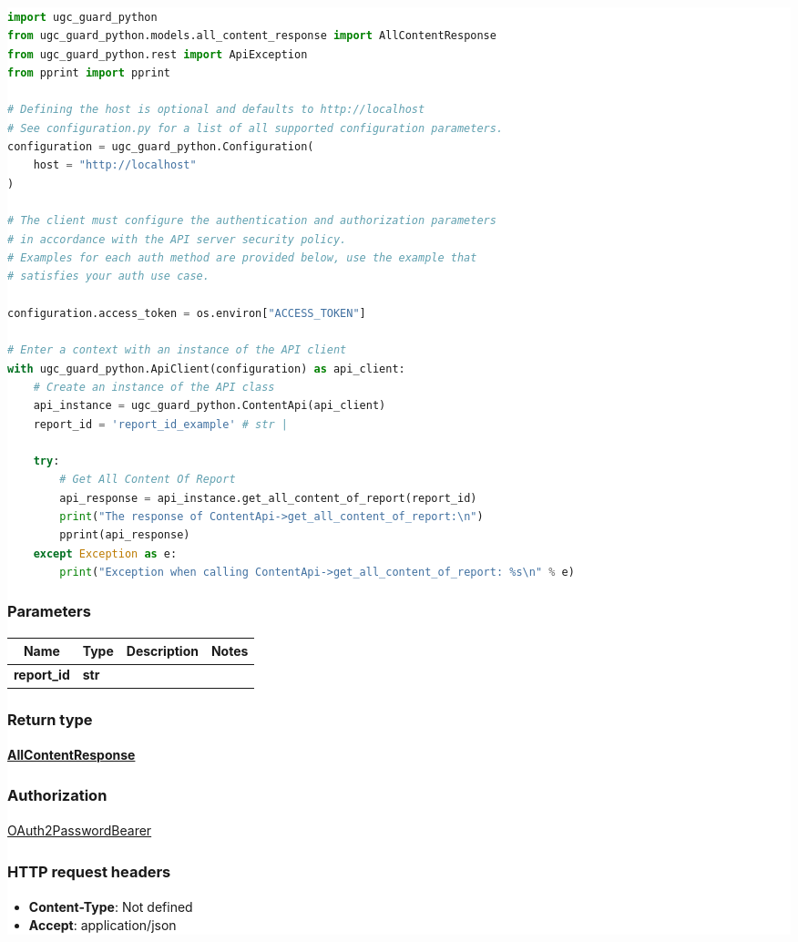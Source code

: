 ```python
import ugc_guard_python
from ugc_guard_python.models.all_content_response import AllContentResponse
from ugc_guard_python.rest import ApiException
from pprint import pprint

# Defining the host is optional and defaults to http://localhost
# See configuration.py for a list of all supported configuration parameters.
configuration = ugc_guard_python.Configuration(
    host = "http://localhost"
)

# The client must configure the authentication and authorization parameters
# in accordance with the API server security policy.
# Examples for each auth method are provided below, use the example that
# satisfies your auth use case.

configuration.access_token = os.environ["ACCESS_TOKEN"]

# Enter a context with an instance of the API client
with ugc_guard_python.ApiClient(configuration) as api_client:
    # Create an instance of the API class
    api_instance = ugc_guard_python.ContentApi(api_client)
    report_id = 'report_id_example' # str | 

    try:
        # Get All Content Of Report
        api_response = api_instance.get_all_content_of_report(report_id)
        print("The response of ContentApi->get_all_content_of_report:\n")
        pprint(api_response)
    except Exception as e:
        print("Exception when calling ContentApi->get_all_content_of_report: %s\n" % e)
```



### Parameters


Name | Type | Description  | Notes
------------- | ------------- | ------------- | -------------
 **report_id** | **str**|  | 

### Return type

[**AllContentResponse**](AllContentResponse.md)

### Authorization

[OAuth2PasswordBearer](../README.md#OAuth2PasswordBearer)

### HTTP request headers

 - **Content-Type**: Not defined
 - **Accept**: application/json
